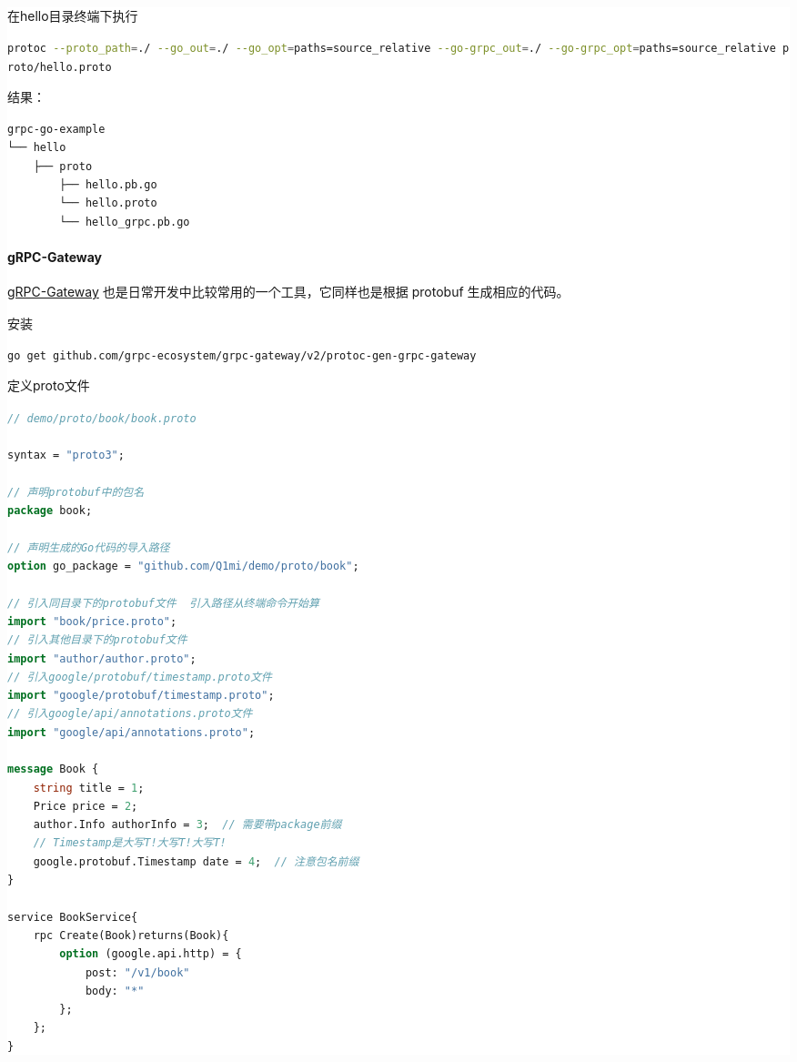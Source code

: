
在hello目录终端下执行

```bash
protoc --proto_path=./ --go_out=./ --go_opt=paths=source_relative --go-grpc_out=./ --go-grpc_opt=paths=source_relative proto/hello.proto 
```

结果：

```bash
grpc-go-example
└── hello
    ├── proto
        ├── hello.pb.go
        └── hello.proto
        └── hello_grpc.pb.go
```



#### gRPC-Gateway

[gRPC-Gateway](https://github.com/grpc-ecosystem/grpc-gateway) 也是日常开发中比较常用的一个工具，它同样也是根据 protobuf 生成相应的代码。

安装

```bash
go get github.com/grpc-ecosystem/grpc-gateway/v2/protoc-gen-grpc-gateway
```

定义proto文件

```protobuf
// demo/proto/book/book.proto

syntax = "proto3";

// 声明protobuf中的包名
package book;

// 声明生成的Go代码的导入路径
option go_package = "github.com/Q1mi/demo/proto/book";

// 引入同目录下的protobuf文件  引入路径从终端命令开始算
import "book/price.proto";
// 引入其他目录下的protobuf文件
import "author/author.proto";
// 引入google/protobuf/timestamp.proto文件
import "google/protobuf/timestamp.proto";
// 引入google/api/annotations.proto文件
import "google/api/annotations.proto";

message Book {
    string title = 1;
    Price price = 2;
    author.Info authorInfo = 3;  // 需要带package前缀
    // Timestamp是大写T!大写T!大写T!
    google.protobuf.Timestamp date = 4;  // 注意包名前缀
}

service BookService{
    rpc Create(Book)returns(Book){
        option (google.api.http) = {
            post: "/v1/book"
            body: "*"
        };
    };
}
```